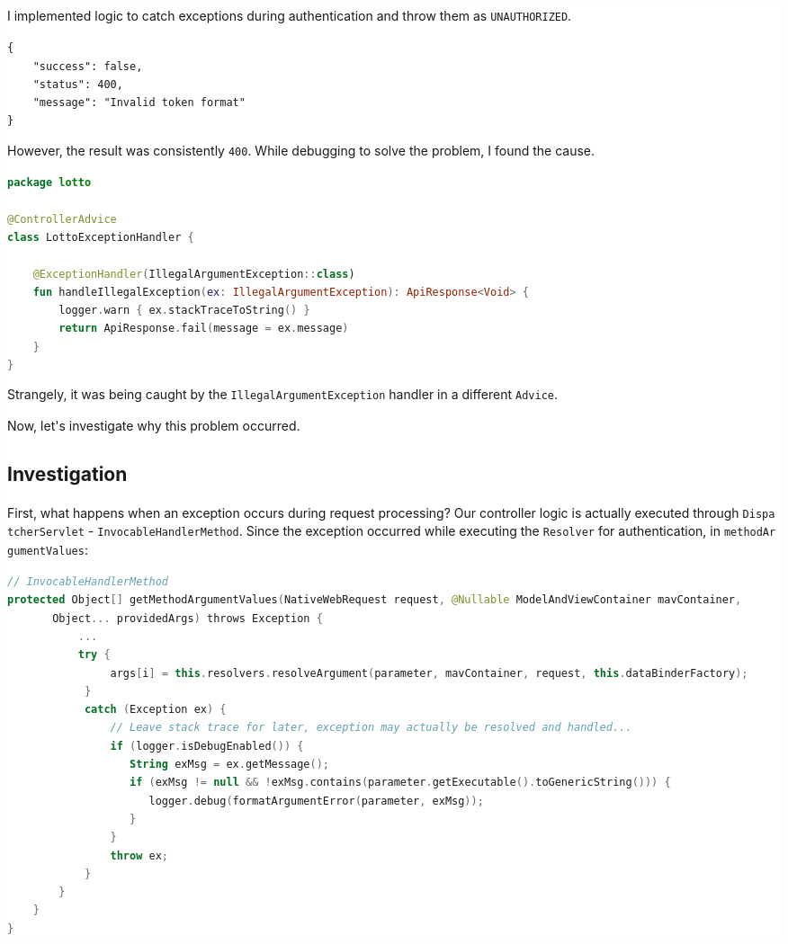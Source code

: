 I implemented logic to catch exceptions during authentication and throw them as `UNAUTHORIZED`.

```
{
    "success": false,
    "status": 400,
    "message": "Invalid token format"
}
```

However, the result was consistently `400`.
While debugging to solve the problem, I found the cause.

```kotlin
package lotto

@ControllerAdvice  
class LottoExceptionHandler {

    @ExceptionHandler(IllegalArgumentException::class)  
    fun handleIllegalException(ex: IllegalArgumentException): ApiResponse<Void> {  
        logger.warn { ex.stackTraceToString() }  
        return ApiResponse.fail(message = ex.message)  
    }
}
```

Strangely, it was being caught by the `IllegalArgumentException` handler in a different `Advice`.

Now, let's investigate why this problem occurred.

## Investigation

First, what happens when an exception occurs during request processing?
Our controller logic is actually executed through `DispatcherServlet` - `InvocableHandlerMethod`.
Since the exception occurred while executing the `Resolver` for authentication, in `methodArgumentValues`:

```kotlin
// InvocableHandlerMethod
protected Object[] getMethodArgumentValues(NativeWebRequest request, @Nullable ModelAndViewContainer mavContainer,  
       Object... providedArgs) throws Exception {
           ...
           try {  
                args[i] = this.resolvers.resolveArgument(parameter, mavContainer, request, this.dataBinderFactory);  
            }  
            catch (Exception ex) {  
                // Leave stack trace for later, exception may actually be resolved and handled...  
                if (logger.isDebugEnabled()) {  
                   String exMsg = ex.getMessage();  
                   if (exMsg != null && !exMsg.contains(parameter.getExecutable().toGenericString())) {  
                      logger.debug(formatArgumentError(parameter, exMsg));  
                   }  
                }  
                throw ex;  
            }
        }
    }
}

```
